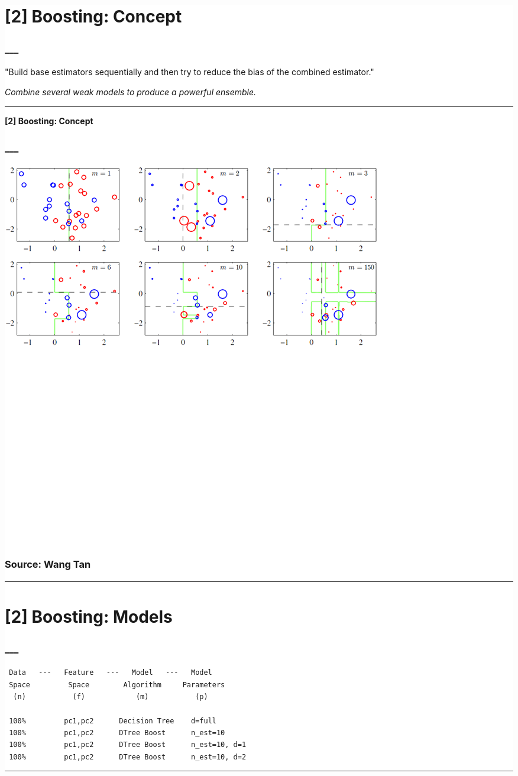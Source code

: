 
# **[2] Boosting: Concept**
### ___

"Build base estimators sequentially and then try to reduce the bias of the combined estimator." 

*Combine several weak models to produce a powerful ensemble.*

---

**[2] Boosting: Concept**
### ___

![original fit](img/boosting.png)
###    
###   
###    
###   
###   
###   
###   
### Source: Wang Tan


---

# **[2] Boosting: Models**
### ___

```
 Data   ---   Feature   ---   Model   ---   Model
 Space         Space        Algorithm     Parameters
  (n)           (f)            (m)           (p)

 100%         pc1,pc2      Decision Tree    d=full
 100%         pc1,pc2      DTree Boost      n_est=10
 100%         pc1,pc2      DTree Boost      n_est=10, d=1
 100%         pc1,pc2      DTree Boost      n_est=10, d=2

```

---